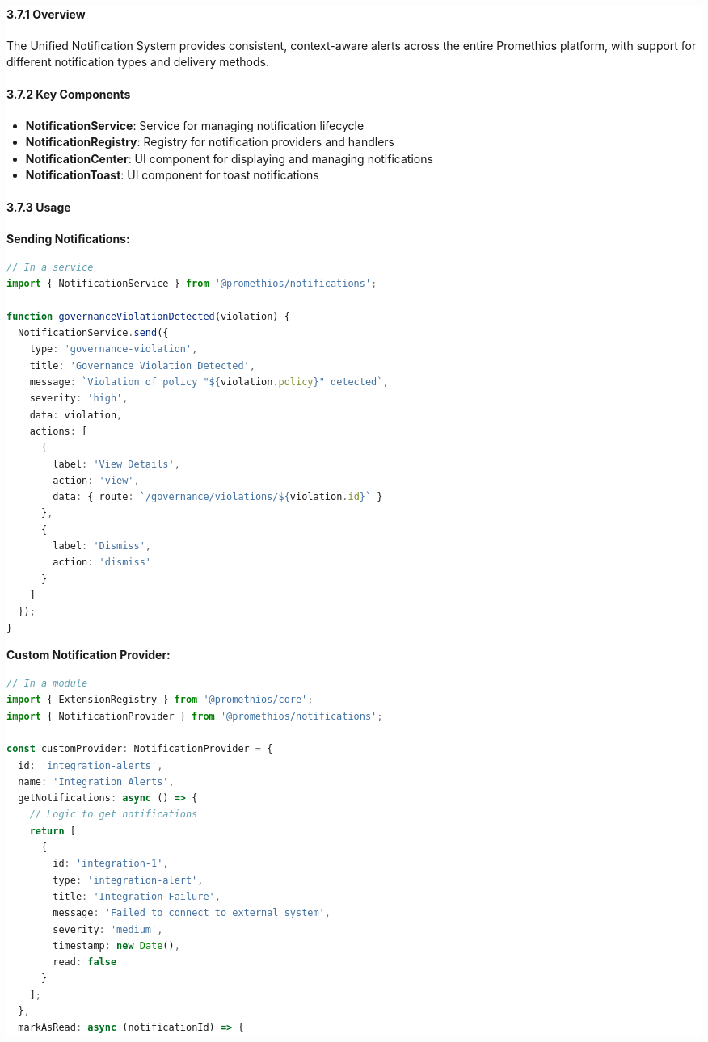 #### 3.7.1 Overview

The Unified Notification System provides consistent, context-aware alerts across the entire Promethios platform, with support for different notification types and delivery methods.

#### 3.7.2 Key Components

- **NotificationService**: Service for managing notification lifecycle
- **NotificationRegistry**: Registry for notification providers and handlers
- **NotificationCenter**: UI component for displaying and managing notifications
- **NotificationToast**: UI component for toast notifications

#### 3.7.3 Usage

**Sending Notifications:**

```typescript
// In a service
import { NotificationService } from '@promethios/notifications';

function governanceViolationDetected(violation) {
  NotificationService.send({
    type: 'governance-violation',
    title: 'Governance Violation Detected',
    message: `Violation of policy "${violation.policy}" detected`,
    severity: 'high',
    data: violation,
    actions: [
      {
        label: 'View Details',
        action: 'view',
        data: { route: `/governance/violations/${violation.id}` }
      },
      {
        label: 'Dismiss',
        action: 'dismiss'
      }
    ]
  });
}
```

**Custom Notification Provider:**

```typescript
// In a module
import { ExtensionRegistry } from '@promethios/core';
import { NotificationProvider } from '@promethios/notifications';

const customProvider: NotificationProvider = {
  id: 'integration-alerts',
  name: 'Integration Alerts',
  getNotifications: async () => {
    // Logic to get notifications
    return [
      {
        id: 'integration-1',
        type: 'integration-alert',
        title: 'Integration Failure',
        message: 'Failed to connect to external system',
        severity: 'medium',
        timestamp: new Date(),
        read: false
      }
    ];
  },
  markAsRead: async (notificationId) => {
```